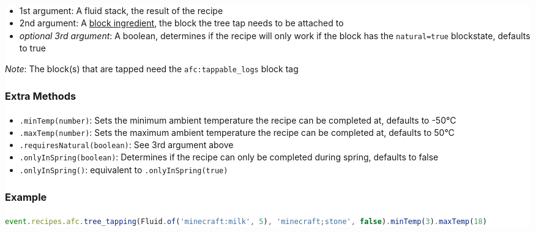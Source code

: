 - 1st argument: A fluid stack, the result of the recipe
- 2nd argument: A [block ingredient](../wrappers/#block-ingredient), the block the tree tap needs to be attached to
- *optional 3rd argument*: A boolean, determines if the recipe will only work if the block has the `natural=true` blockstate, defaults to true

*Note*: The block(s) that are tapped need the `afc:tappable_logs` block tag

### Extra Methods

- `.minTemp(number)`: Sets the minimum ambient temperature the recipe can be completed at, defaults to -50°C
- `.maxTemp(number)`: Sets the maximum ambient temperature the recipe can be completed at, defaults to 50°C
- `.requiresNatural(boolean)`: See 3rd argument above
- `.onlyInSpring(boolean)`: Determines if the recipe can only be completed during spring, defaults to false
- `.onlyInSpring()`: equivalent to `.onlyInSpring(true)`

### Example

```js
event.recipes.afc.tree_tapping(Fluid.of('minecraft:milk', 5), 'minecraft;stone', false).minTemp(3).maxTemp(18)
```
